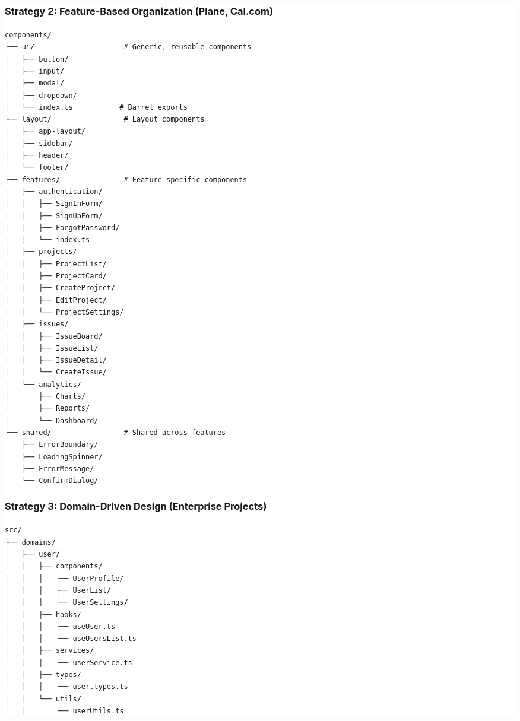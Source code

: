 ### **Strategy 2: Feature-Based Organization (Plane, Cal.com)**

```
components/
├── ui/                     # Generic, reusable components
│   ├── button/
│   ├── input/
│   ├── modal/
│   ├── dropdown/
│   └── index.ts           # Barrel exports
├── layout/                 # Layout components
│   ├── app-layout/
│   ├── sidebar/
│   ├── header/
│   └── footer/
├── features/               # Feature-specific components
│   ├── authentication/
│   │   ├── SignInForm/
│   │   ├── SignUpForm/
│   │   ├── ForgotPassword/
│   │   └── index.ts
│   ├── projects/
│   │   ├── ProjectList/
│   │   ├── ProjectCard/
│   │   ├── CreateProject/
│   │   ├── EditProject/
│   │   └── ProjectSettings/
│   ├── issues/
│   │   ├── IssueBoard/
│   │   ├── IssueList/
│   │   ├── IssueDetail/
│   │   └── CreateIssue/
│   └── analytics/
│       ├── Charts/
│       ├── Reports/
│       └── Dashboard/
└── shared/                 # Shared across features
    ├── ErrorBoundary/
    ├── LoadingSpinner/
    ├── ErrorMessage/
    └── ConfirmDialog/
```

### **Strategy 3: Domain-Driven Design (Enterprise Projects)**

```
src/
├── domains/
│   ├── user/
│   │   ├── components/
│   │   │   ├── UserProfile/
│   │   │   ├── UserList/
│   │   │   └── UserSettings/
│   │   ├── hooks/
│   │   │   ├── useUser.ts
│   │   │   └── useUsersList.ts
│   │   ├── services/
│   │   │   └── userService.ts
│   │   ├── types/
│   │   │   └── user.types.ts
│   │   └── utils/
│   │       └── userUtils.ts
```